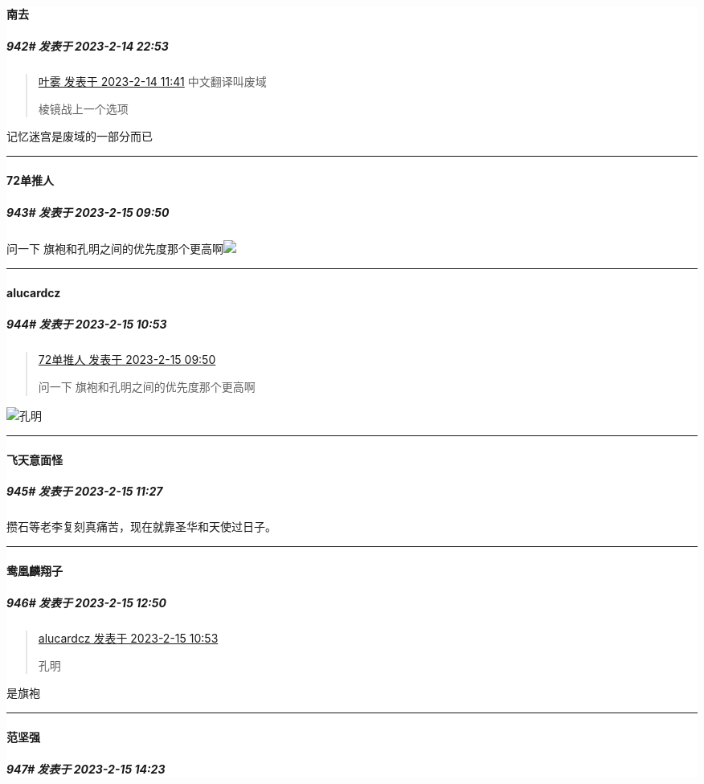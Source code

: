 ####  南去  
##### 942#       发表于 2023-2-14 22:53

<blockquote><a href="httphttps://bbs.saraba1st.com/2b/forum.php?mod=redirect&amp;goto=findpost&amp;pid=59738876&amp;ptid=2050204" target="_blank">叶雾 发表于 2023-2-14 11:41</a>
中文翻译叫废域

棱镜战上一个选项</blockquote>
记忆迷宫是废域的一部分而已


*****

####  72单推人  
##### 943#       发表于 2023-2-15 09:50

问一下 旗袍和孔明之间的优先度那个更高啊<img src="https://static.saraba1st.com/image/smiley/face2017/001.png" referrerpolicy="no-referrer">


*****

####  alucardcz  
##### 944#       发表于 2023-2-15 10:53

<blockquote><a href="httphttps://bbs.saraba1st.com/2b/forum.php?mod=redirect&amp;goto=findpost&amp;pid=59752488&amp;ptid=2050204" target="_blank">72单推人 发表于 2023-2-15 09:50</a>

问一下 旗袍和孔明之间的优先度那个更高啊</blockquote>
<img src="https://static.saraba1st.com/image/smiley/face2017/067.png" referrerpolicy="no-referrer">孔明


*****

####  飞天意面怪  
##### 945#       发表于 2023-2-15 11:27

攒石等老李复刻真痛苦，现在就靠圣华和天使过日子。


*****

####  鸯凰麟翔子  
##### 946#       发表于 2023-2-15 12:50

<blockquote><a href="httphttps://bbs.saraba1st.com/2b/forum.php?mod=redirect&amp;goto=findpost&amp;pid=59753389&amp;ptid=2050204" target="_blank">alucardcz 发表于 2023-2-15 10:53</a>

孔明</blockquote>
是旗袍


*****

####  范坚强  
##### 947#       发表于 2023-2-15 14:23

